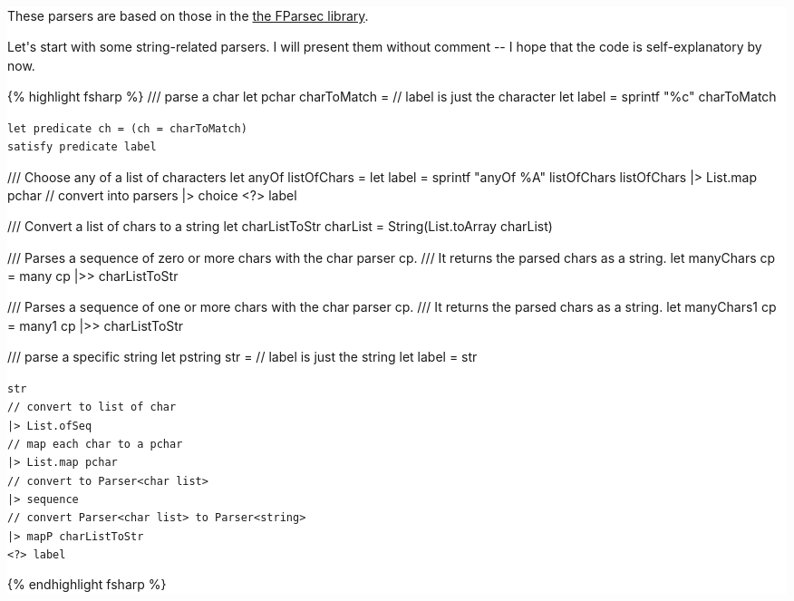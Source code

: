 These parsers are based on those in the [the FParsec library](http://www.quanttec.com/fparsec/reference/charparsers.html#).

Let's start with some string-related parsers. I will present them without comment -- I hope that the code is self-explanatory by now.

{% highlight fsharp %}
/// parse a char 
let pchar charToMatch = 
    // label is just the character
    let label = sprintf "%c" charToMatch 

    let predicate ch = (ch = charToMatch) 
    satisfy predicate label 

/// Choose any of a list of characters
let anyOf listOfChars = 
    let label = sprintf "anyOf %A" listOfChars 
    listOfChars
    |> List.map pchar // convert into parsers
    |> choice
    <?> label
    
/// Convert a list of chars to a string
let charListToStr charList =
    String(List.toArray charList) 

/// Parses a sequence of zero or more chars with the char parser cp. 
/// It returns the parsed chars as a string.
let manyChars cp =
    many cp
    |>> charListToStr

/// Parses a sequence of one or more chars with the char parser cp. 
/// It returns the parsed chars as a string.
let manyChars1 cp =
    many1 cp
    |>> charListToStr

/// parse a specific string
let pstring str = 
    // label is just the string
    let label = str 

    str
    // convert to list of char
    |> List.ofSeq
    // map each char to a pchar
    |> List.map pchar 
    // convert to Parser<char list>
    |> sequence
    // convert Parser<char list> to Parser<string>
    |> mapP charListToStr 
    <?> label
{% endhighlight fsharp %}

